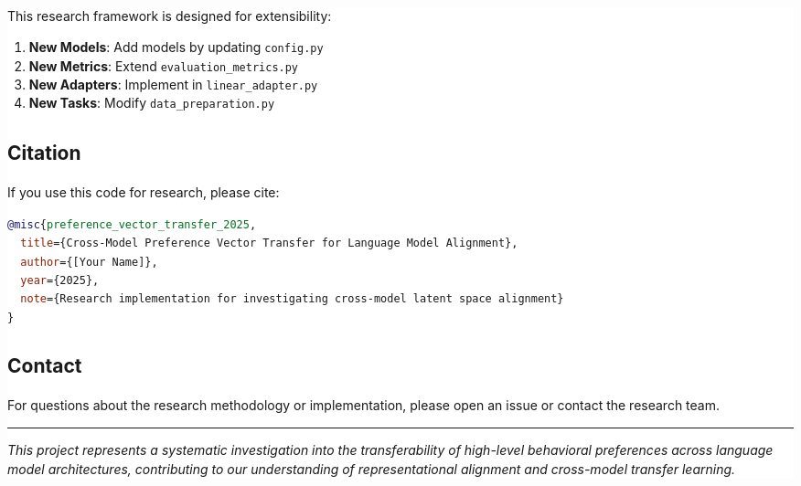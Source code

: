 This research framework is designed for extensibility:

1. **New Models**: Add models by updating `config.py`
2. **New Metrics**: Extend `evaluation_metrics.py`
3. **New Adapters**: Implement in `linear_adapter.py`
4. **New Tasks**: Modify `data_preparation.py`

## Citation

If you use this code for research, please cite:

```bibtex
@misc{preference_vector_transfer_2025,
  title={Cross-Model Preference Vector Transfer for Language Model Alignment},
  author={[Your Name]},
  year={2025},
  note={Research implementation for investigating cross-model latent space alignment}
}
```

## Contact

For questions about the research methodology or implementation, please open an issue or contact the research team.

---

*This project represents a systematic investigation into the transferability of high-level behavioral preferences across language model architectures, contributing to our understanding of representational alignment and cross-model transfer learning.*